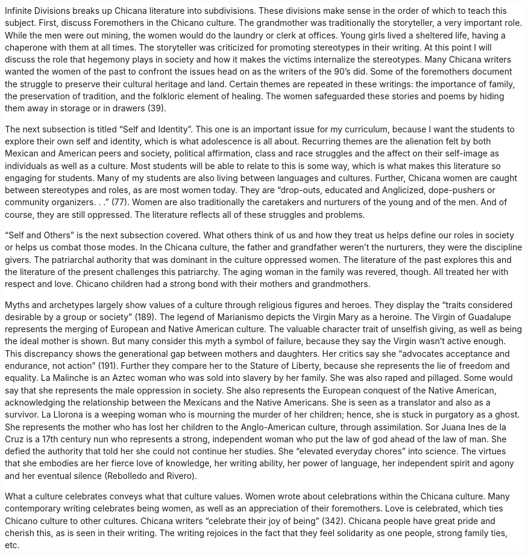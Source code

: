   Infinite Divisions breaks up Chicana literature into subdivisions.  These divisions make sense in the order of which to teach this subject.  First, discuss Foremothers in the Chicano culture.  The grandmother was traditionally the storyteller, a very important role.  While the men were out mining, the women would do the laundry or clerk at offices.  Young girls lived a sheltered life, having a chaperone with them at all times.  The storyteller was criticized for promoting stereotypes in their writing.  At this point I will discuss the role that hegemony plays in society and how it makes the victims internalize the stereotypes.  Many Chicana writers wanted the women of the past to confront the issues head on as the writers of the 90’s did.  Some of the foremothers document the struggle to preserve their cultural heritage and land.  Certain themes are repeated in these writings: the importance of family, the preservation of tradition, and the folkloric element of healing.  The women safeguarded these stories and poems by hiding them away in storage or in drawers (39).
 </p>
 <p>
  The next subsection is titled “Self and Identity”.  This one is an important issue for my curriculum, because I want the students to explore their own self and identity, which is what adolescence is all about. Recurring themes are the alienation felt by both Mexican and American peers and society, political affirmation, class and race struggles and the affect on their self-image as individuals as well as a culture.  Most students will be able to relate to this is some way, which is what makes this literature so engaging for students.  Many of my students are also living between languages and cultures.  Further, Chicana women are caught between stereotypes and roles, as are most women today.  They are “drop-outs, educated and Anglicized, dope-pushers or community organizers. . .” (77).  Women are also traditionally the caretakers and nurturers of the young and of the men.  And of course, they are still oppressed.  The literature reflects all of these struggles and problems.
 </p>
 <p>
  “Self and Others” is the next subsection covered.  What others think of us and how they treat us helps define our roles in society or helps us combat those modes.  In the Chicana culture, the father and grandfather weren’t the nurturers, they were the discipline givers.  The patriarchal authority that was dominant in the culture oppressed women.  The literature of the past explores this and the literature of the present challenges this patriarchy.  The aging woman in the family was revered, though. All treated her with respect and love.  Chicano children had a strong bond with their mothers and grandmothers.
 </p>
 <p>
  Myths and archetypes largely show values of a culture through religious figures and heroes. They display the “traits considered desirable by a group or society” (189).  The legend of Marianismo depicts the Virgin Mary as a heroine.  The Virgin of Guadalupe represents the merging of European and Native American culture.  The valuable character trait of unselfish giving, as well as being the ideal mother is shown.  But many consider this myth a symbol of failure, because they say the Virgin wasn’t active enough.  This discrepancy shows the generational gap between mothers and daughters.  Her critics say she “advocates acceptance and endurance, not action” (191).  Further they compare her to the Stature of Liberty, because she represents the lie of freedom and equality.  La Malinche is an Aztec woman who was sold into slavery by her family.  She was also raped and pillaged. Some would say that she represents the male oppression in society.   She also represents the European conquest of the Native American, acknowledging the relationship between the Mexicans and the Native Americans.  She is seen as a translator and also as a survivor.  La Llorona is a weeping woman who is mourning the murder of her children; hence, she is stuck in purgatory as a ghost.  She represents the mother who has lost her children to the Anglo-American culture, through assimilation.  Sor Juana Ines de la Cruz is a 17th century nun who represents a strong, independent woman who put the law of god ahead of the law of man.  She defied the authority that told her she could not continue her studies.  She “elevated everyday chores” into science.  The virtues that she embodies are her fierce love of knowledge, her writing ability, her power of language, her independent spirit and agony and her eventual silence (Rebolledo and Rivero).
 </p>
 <p>
  What a culture celebrates conveys what that culture values.  Women wrote about celebrations within the Chicana culture.  Many contemporary writing celebrates being women, as well as an appreciation of their foremothers.  Love is celebrated, which ties Chicano culture to other cultures.  Chicana writers “celebrate their joy of being” (342).  Chicana people have great pride and cherish this, as is seen in their writing.  The writing rejoices in the fact that they feel solidarity as one people, strong family ties, etc.
 </p>
 <p>